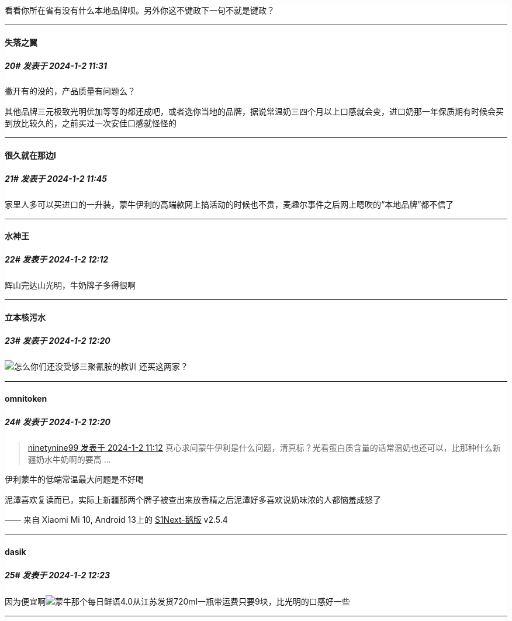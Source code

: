 看看你所在省有没有什么本地品牌呗。另外你这不键政下一句不就是键政？

*****

####  失落之翼  
##### 20#       发表于 2024-1-2 11:31

撇开有的没的，产品质量有问题么？

其他品牌三元极致光明优加等等的都还成吧，或者选你当地的品牌，据说常温奶三四个月以上口感就会变，进口奶那一年保质期有时候会买到放比较久的，之前买过一次安佳口感就怪怪的

*****

####  很久就在那边l  
##### 21#       发表于 2024-1-2 11:45

家里人多可以买进口的一升装，蒙牛伊利的高端款网上搞活动的时候也不贵，麦趣尔事件之后网上嗯吹的“本地品牌”都不信了

*****

####  水神王  
##### 22#       发表于 2024-1-2 12:12

辉山完达山光明，牛奶牌子多得很啊

*****

####  立本核污水  
##### 23#       发表于 2024-1-2 12:20

<img src="https://static.saraba1st.com/image/smiley/face2017/001.png" referrerpolicy="no-referrer">怎么你们还没受够三聚氰胺的教训 还买这两家？

*****

####  omnitoken  
##### 24#       发表于 2024-1-2 12:20

<blockquote><a href="httphttps://bbs.saraba1st.com/2b/forum.php?mod=redirect&amp;goto=findpost&amp;pid=63510099&amp;ptid=2166299" target="_blank">ninetynine99 发表于 2024-1-2 11:12</a>
真心求问蒙牛伊利是什么问题，清真标？光看蛋白质含量的话常温奶也还可以，比那种什么新疆奶水牛奶啊的要高 ...</blockquote>
伊利蒙牛的低端常温最大问题是不好喝

泥潭喜欢复读而已，实际上新疆那两个牌子被查出来放香精之后泥潭好多喜欢说奶味浓的人都恼羞成怒了

—— 来自 Xiaomi Mi 10, Android 13上的 [S1Next-鹅版](https://github.com/ykrank/S1-Next/releases) v2.5.4

*****

####  dasik  
##### 25#       发表于 2024-1-2 12:23

因为便宜啊<img src="https://static.saraba1st.com/image/smiley/face2017/017.png" referrerpolicy="no-referrer">蒙牛那个每日鲜语4.0从江苏发货720ml一瓶带运费只要9块，比光明的口感好一些

*****
